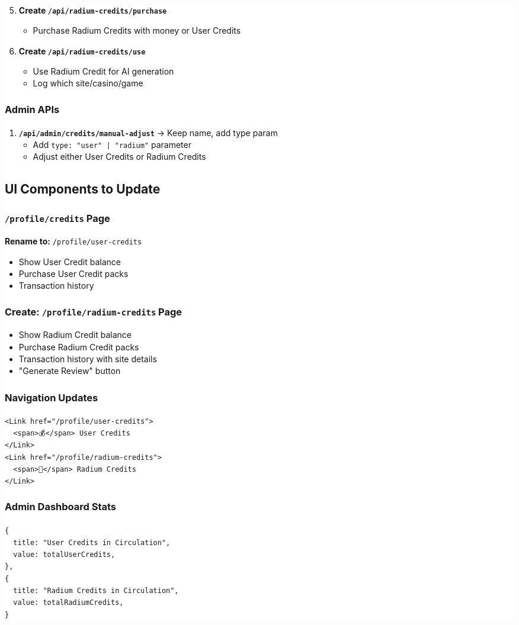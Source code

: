 5. **Create `/api/radium-credits/purchase`**

   - Purchase Radium Credits with money or User Credits

6. **Create `/api/radium-credits/use`**
   - Use Radium Credit for AI generation
   - Log which site/casino/game

### Admin APIs

1. **`/api/admin/credits/manual-adjust`** → Keep name, add type param
   - Add `type: "user" | "radium"` parameter
   - Adjust either User Credits or Radium Credits

## UI Components to Update

### `/profile/credits` Page

**Rename to:** `/profile/user-credits`

- Show User Credit balance
- Purchase User Credit packs
- Transaction history

### Create: `/profile/radium-credits` Page

- Show Radium Credit balance
- Purchase Radium Credit packs
- Transaction history with site details
- "Generate Review" button

### Navigation Updates

```tsx
<Link href="/profile/user-credits">
  <span>💰</span> User Credits
</Link>
<Link href="/profile/radium-credits">
  <span>🤖</span> Radium Credits
</Link>
```

### Admin Dashboard Stats

```tsx
{
  title: "User Credits in Circulation",
  value: totalUserCredits,
},
{
  title: "Radium Credits in Circulation",
  value: totalRadiumCredits,
}
```
